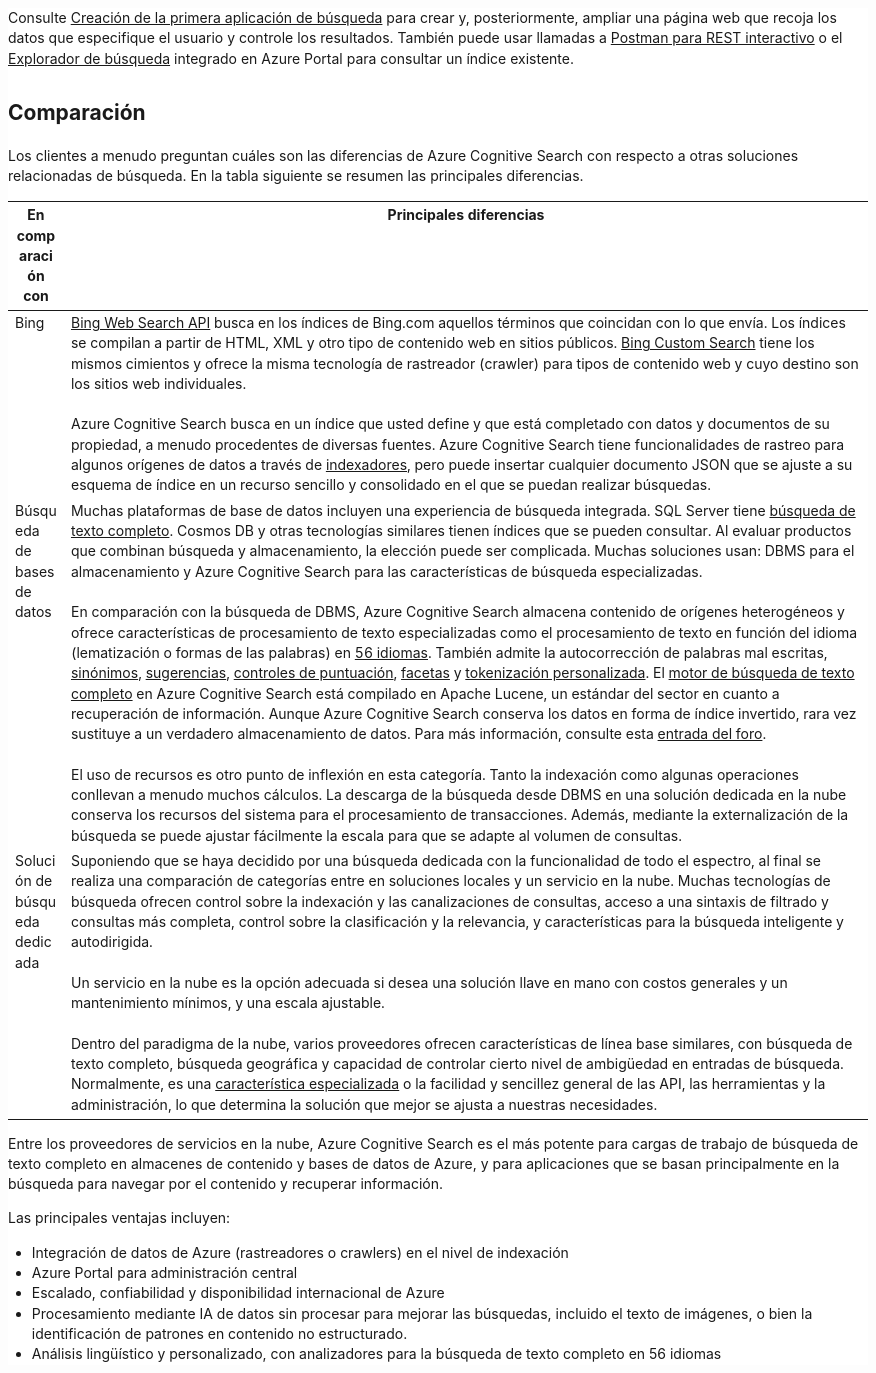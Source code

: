 Consulte [Creación de la primera aplicación de búsqueda](tutorial-csharp-create-first-app.md) para crear y, posteriormente, ampliar una página web que recoja los datos que especifique el usuario y controle los resultados. También puede usar llamadas a [Postman para REST interactivo](search-get-started-postman.md) o el [Explorador de búsqueda](search-explorer.md) integrado en Azure Portal para consultar un índice existente.

## <a name="how-it-compares"></a>Comparación

Los clientes a menudo preguntan cuáles son las diferencias de Azure Cognitive Search con respecto a otras soluciones relacionadas de búsqueda. En la tabla siguiente se resumen las principales diferencias.

| En comparación con | Principales diferencias |
|-------------|-----------------|
|Bing | [Bing Web Search API](../cognitive-services/bing-web-search/index.yml) busca en los índices de Bing.com aquellos términos que coincidan con lo que envía. Los índices se compilan a partir de HTML, XML y otro tipo de contenido web en sitios públicos. [Bing Custom Search](/azure/cognitive-services/bing-custom-search/) tiene los mismos cimientos y ofrece la misma tecnología de rastreador (crawler) para tipos de contenido web y cuyo destino son los sitios web individuales.<br/><br/>Azure Cognitive Search busca en un índice que usted define y que está completado con datos y documentos de su propiedad, a menudo procedentes de diversas fuentes. Azure Cognitive Search tiene funcionalidades de rastreo para algunos orígenes de datos a través de [indexadores](search-indexer-overview.md), pero puede insertar cualquier documento JSON que se ajuste a su esquema de índice en un recurso sencillo y consolidado en el que se puedan realizar búsquedas. |
|Búsqueda de bases de datos | Muchas plataformas de base de datos incluyen una experiencia de búsqueda integrada. SQL Server tiene [búsqueda de texto completo](/sql/relational-databases/search/full-text-search). Cosmos DB y otras tecnologías similares tienen índices que se pueden consultar. Al evaluar productos que combinan búsqueda y almacenamiento, la elección puede ser complicada. Muchas soluciones usan: DBMS para el almacenamiento y Azure Cognitive Search para las características de búsqueda especializadas.<br/><br/>En comparación con la búsqueda de DBMS, Azure Cognitive Search almacena contenido de orígenes heterogéneos y ofrece características de procesamiento de texto especializadas como el procesamiento de texto en función del idioma (lematización o formas de las palabras) en [56 idiomas](/rest/api/searchservice/language-support). También admite la autocorrección de palabras mal escritas, [sinónimos](/rest/api/searchservice/synonym-map-operations), [sugerencias](/rest/api/searchservice/suggestions), [controles de puntuación](/rest/api/searchservice/add-scoring-profiles-to-a-search-index), [facetas](./search-filters-facets.md) y [tokenización personalizada](/rest/api/searchservice/custom-analyzers-in-azure-search). El [motor de búsqueda de texto completo](search-lucene-query-architecture.md) en Azure Cognitive Search está compilado en Apache Lucene, un estándar del sector en cuanto a recuperación de información. Aunque Azure Cognitive Search conserva los datos en forma de índice invertido, rara vez sustituye a un verdadero almacenamiento de datos. Para más información, consulte esta [entrada del foro](https://stackoverflow.com/questions/40101159/can-azure-search-be-used-as-a-primary-database-for-some-data). <br/><br/>El uso de recursos es otro punto de inflexión en esta categoría. Tanto la indexación como algunas operaciones conllevan a menudo muchos cálculos. La descarga de la búsqueda desde DBMS en una solución dedicada en la nube conserva los recursos del sistema para el procesamiento de transacciones. Además, mediante la externalización de la búsqueda se puede ajustar fácilmente la escala para que se adapte al volumen de consultas.|
|Solución de búsqueda dedicada | Suponiendo que se haya decidido por una búsqueda dedicada con la funcionalidad de todo el espectro, al final se realiza una comparación de categorías entre en soluciones locales y un servicio en la nube. Muchas tecnologías de búsqueda ofrecen control sobre la indexación y las canalizaciones de consultas, acceso a una sintaxis de filtrado y consultas más completa, control sobre la clasificación y la relevancia, y características para la búsqueda inteligente y autodirigida. <br/><br/>Un servicio en la nube es la opción adecuada si desea una solución llave en mano con costos generales y un mantenimiento mínimos, y una escala ajustable. <br/><br/>Dentro del paradigma de la nube, varios proveedores ofrecen características de línea base similares, con búsqueda de texto completo, búsqueda geográfica y capacidad de controlar cierto nivel de ambigüedad en entradas de búsqueda. Normalmente, es una [característica especializada](#feature-drilldown) o la facilidad y sencillez general de las API, las herramientas y la administración, lo que determina la solución que mejor se ajusta a nuestras necesidades. |

Entre los proveedores de servicios en la nube, Azure Cognitive Search es el más potente para cargas de trabajo de búsqueda de texto completo en almacenes de contenido y bases de datos de Azure, y para aplicaciones que se basan principalmente en la búsqueda para navegar por el contenido y recuperar información. 

Las principales ventajas incluyen:

+ Integración de datos de Azure (rastreadores o crawlers) en el nivel de indexación
+ Azure Portal para administración central
+ Escalado, confiabilidad y disponibilidad internacional de Azure
+ Procesamiento mediante IA de datos sin procesar para mejorar las búsquedas, incluido el texto de imágenes, o bien la identificación de patrones en contenido no estructurado.
+ Análisis lingüístico y personalizado, con analizadores para la búsqueda de texto completo en 56 idiomas